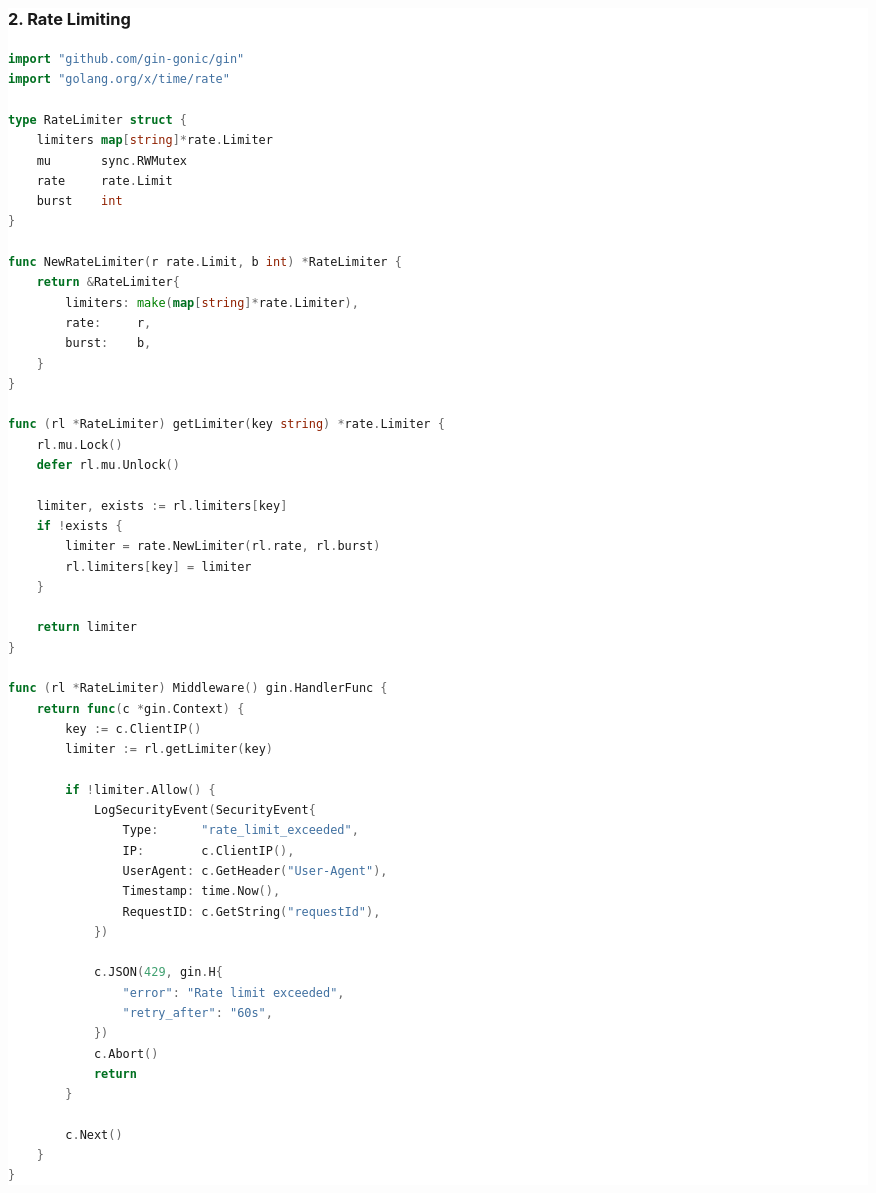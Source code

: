 ```go
```

### 2. Rate Limiting
```go
import "github.com/gin-gonic/gin"
import "golang.org/x/time/rate"

type RateLimiter struct {
    limiters map[string]*rate.Limiter
    mu       sync.RWMutex
    rate     rate.Limit
    burst    int
}

func NewRateLimiter(r rate.Limit, b int) *RateLimiter {
    return &RateLimiter{
        limiters: make(map[string]*rate.Limiter),
        rate:     r,
        burst:    b,
    }
}

func (rl *RateLimiter) getLimiter(key string) *rate.Limiter {
    rl.mu.Lock()
    defer rl.mu.Unlock()
    
    limiter, exists := rl.limiters[key]
    if !exists {
        limiter = rate.NewLimiter(rl.rate, rl.burst)
        rl.limiters[key] = limiter
    }
    
    return limiter
}

func (rl *RateLimiter) Middleware() gin.HandlerFunc {
    return func(c *gin.Context) {
        key := c.ClientIP()
        limiter := rl.getLimiter(key)
        
        if !limiter.Allow() {
            LogSecurityEvent(SecurityEvent{
                Type:      "rate_limit_exceeded",
                IP:        c.ClientIP(),
                UserAgent: c.GetHeader("User-Agent"),
                Timestamp: time.Now(),
                RequestID: c.GetString("requestId"),
            })
            
            c.JSON(429, gin.H{
                "error": "Rate limit exceeded",
                "retry_after": "60s",
            })
            c.Abort()
            return
        }
        
        c.Next()
    }
}
```
